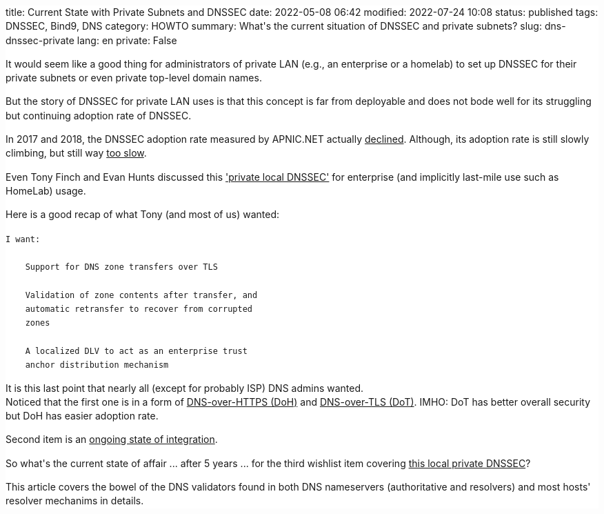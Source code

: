 title: Current State with Private Subnets and DNSSEC
date: 2022-05-08 06:42
modified: 2022-07-24 10:08
status: published
tags: DNSSEC, Bind9, DNS
category: HOWTO
summary: What's the current situation of DNSSEC and private subnets?
slug: dns-dnssec-private
lang: en
private: False

It would seem like a good thing for administrators of private LAN (e.g., an enterprise or a homelab) to set up DNSSEC for their private subnets or 
even private top-level domain names.

But the story of DNSSEC for private LAN uses is that this concept is far from deployable and
does not bode well for its struggling but continuing adoption rate of DNSSEC.

In 2017 and 2018, the DNSSEC adoption rate measured by APNIC.NET actually [declined](https://blog.apnic.net/2019/03/14/the-state-of-dnssec-validation/).  Although, its adoption rate is still slowly climbing, but still way [too slow](https://blog.apnic.net/2020/03/02/dnssec-validation-revisited/).

Even Tony Finch and Evan Hunts discussed this ['private local DNSSEC'](https://fanf.dreamwidth.org/125531.html) for
enterprise (and implicitly last-mile use such as HomeLab) usage.

Here is a good recap of what Tony (and most of us) wanted:

```
I want:

    Support for DNS zone transfers over TLS

    Validation of zone contents after transfer, and 
    automatic retransfer to recover from corrupted 
    zones

    A localized DLV to act as an enterprise trust 
    anchor distribution mechanism
```

It is this last point that nearly all (except for probably ISP) DNS admins wanted.  
Noticed that the first one is in a form of [DNS-over-HTTPS (DoH)](https://datatracker.ietf.org/doc/html/rfc8484) and 
[DNS-over-TLS (DoT)](https://datatracker.ietf.org/doc/html/rfc8310).   IMHO:  DoT has better overall security but
DoH has easier adoption rate.

Second item is an [ongoing state of integration](https://datatracker.ietf.org/doc/draft-ietf-dnsop-dns-catalog-zones/).

So what's the current state of affair ... after 5 years ... for the third wishlist item covering [this local private DNSSEC](https://www.rfc-editor.org/rfc/rfc6303.html#section-7)?

This article covers the bowel of the DNS validators found in both DNS nameservers (authoritative and resolvers) and most hosts' resolver mechanims in details.
